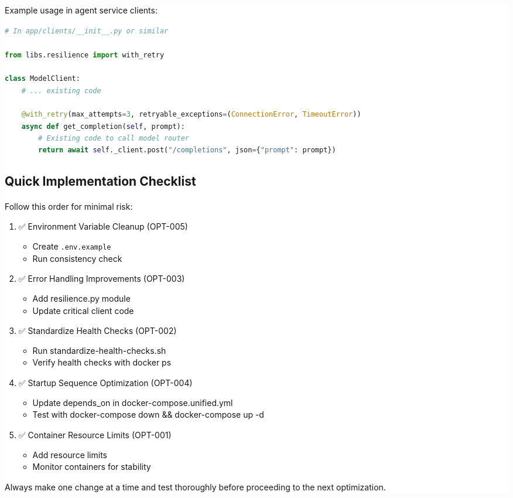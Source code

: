 Example usage in agent service clients:

```python
# In app/clients/__init__.py or similar

from libs.resilience import with_retry

class ModelClient:
    # ... existing code

    @with_retry(max_attempts=3, retryable_exceptions=(ConnectionError, TimeoutError))
    async def get_completion(self, prompt):
        # Existing code to call model router
        return await self._client.post("/completions", json={"prompt": prompt})
```

## Quick Implementation Checklist

Follow this order for minimal risk:

1. ✅ Environment Variable Cleanup (OPT-005)
   - Create `.env.example`
   - Run consistency check

2. ✅ Error Handling Improvements (OPT-003)
   - Add resilience.py module
   - Update critical client code

3. ✅ Standardize Health Checks (OPT-002)
   - Run standardize-health-checks.sh
   - Verify health checks with docker ps

4. ✅ Startup Sequence Optimization (OPT-004)
   - Update depends_on in docker-compose.unified.yml
   - Test with docker-compose down && docker-compose up -d

5. ✅ Container Resource Limits (OPT-001)
   - Add resource limits
   - Monitor containers for stability
   
Always make one change at a time and test thoroughly before proceeding to the next optimization.
